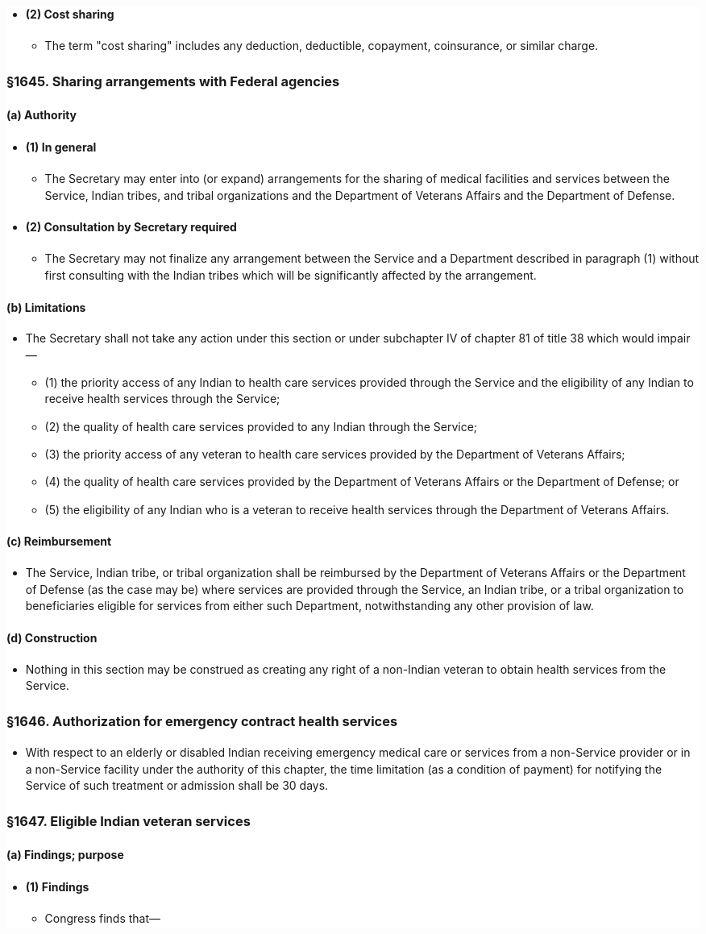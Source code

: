 * #### (2) Cost sharing
  * The term "cost sharing" includes any deduction, deductible, copayment, coinsurance, or similar charge.

### §1645. Sharing arrangements with Federal agencies
#### (a) Authority
* #### (1) In general
  * The Secretary may enter into (or expand) arrangements for the sharing of medical facilities and services between the Service, Indian tribes, and tribal organizations and the Department of Veterans Affairs and the Department of Defense.

* #### (2) Consultation by Secretary required
  * The Secretary may not finalize any arrangement between the Service and a Department described in paragraph (1) without first consulting with the Indian tribes which will be significantly affected by the arrangement.

#### (b) Limitations
* The Secretary shall not take any action under this section or under subchapter IV of chapter 81 of title 38 which would impair—

  * (1) the priority access of any Indian to health care services provided through the Service and the eligibility of any Indian to receive health services through the Service;

  * (2) the quality of health care services provided to any Indian through the Service;

  * (3) the priority access of any veteran to health care services provided by the Department of Veterans Affairs;

  * (4) the quality of health care services provided by the Department of Veterans Affairs or the Department of Defense; or

  * (5) the eligibility of any Indian who is a veteran to receive health services through the Department of Veterans Affairs.

#### (c) Reimbursement
* The Service, Indian tribe, or tribal organization shall be reimbursed by the Department of Veterans Affairs or the Department of Defense (as the case may be) where services are provided through the Service, an Indian tribe, or a tribal organization to beneficiaries eligible for services from either such Department, notwithstanding any other provision of law.

#### (d) Construction
* Nothing in this section may be construed as creating any right of a non-Indian veteran to obtain health services from the Service.

### §1646. Authorization for emergency contract health services
* With respect to an elderly or disabled Indian receiving emergency medical care or services from a non-Service provider or in a non-Service facility under the authority of this chapter, the time limitation (as a condition of payment) for notifying the Service of such treatment or admission shall be 30 days.

### §1647. Eligible Indian veteran services
#### (a) Findings; purpose
* #### (1) Findings
  * Congress finds that—
